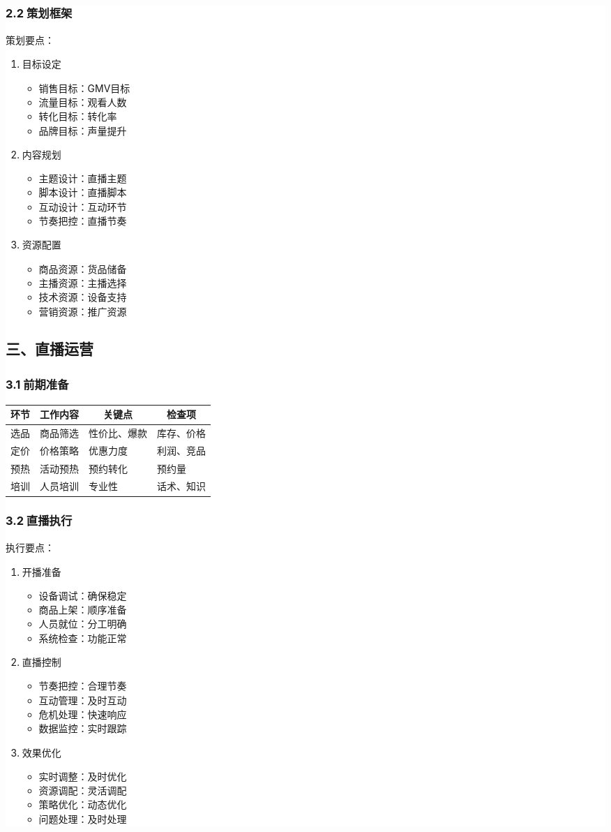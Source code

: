 ### 2.2 策划框架
策划要点：
1. 目标设定
   - 销售目标：GMV目标
   - 流量目标：观看人数
   - 转化目标：转化率
   - 品牌目标：声量提升

2. 内容规划
   - 主题设计：直播主题
   - 脚本设计：直播脚本
   - 互动设计：互动环节
   - 节奏把控：直播节奏

3. 资源配置
   - 商品资源：货品储备
   - 主播资源：主播选择
   - 技术资源：设备支持
   - 营销资源：推广资源

## 三、直播运营

### 3.1 前期准备
| 环节 | 工作内容 | 关键点 | 检查项 |
|------|----------|--------|--------|
| 选品 | 商品筛选 | 性价比、爆款 | 库存、价格 |
| 定价 | 价格策略 | 优惠力度 | 利润、竞品 |
| 预热 | 活动预热 | 预约转化 | 预约量 |
| 培训 | 人员培训 | 专业性 | 话术、知识 |

### 3.2 直播执行
执行要点：
1. 开播准备
   - 设备调试：确保稳定
   - 商品上架：顺序准备
   - 人员就位：分工明确
   - 系统检查：功能正常

2. 直播控制
   - 节奏把控：合理节奏
   - 互动管理：及时互动
   - 危机处理：快速响应
   - 数据监控：实时跟踪

3. 效果优化
   - 实时调整：及时优化
   - 资源调配：灵活调配
   - 策略优化：动态优化
   - 问题处理：及时处理
